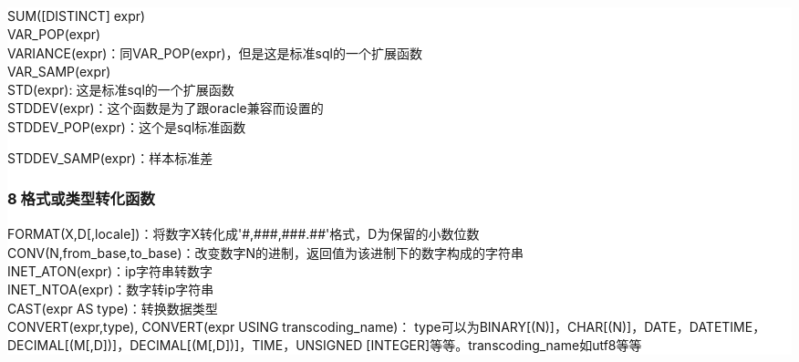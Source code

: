 <p>SUM([DISTINCT] expr)<br>
VAR_POP(expr)<br>
VARIANCE(expr)：同VAR_POP(expr)，但是这是标准sql的一个扩展函数<br>
VAR_SAMP(expr)<br>
STD(expr): 这是标准sql的一个扩展函数<br>
STDDEV(expr)：这个函数是为了跟oracle兼容而设置的<br>
STDDEV_POP(expr)：这个是sql标准函数</p>
<p>STDDEV_SAMP(expr)：样本标准差</p>
<h3 id="格式或类型转化函数">8 格式或类型转化函数</h3>
<p>FORMAT(X,D[,locale])：将数字X转化成'#,###,###.##'格式，D为保留的小数位数<br>
CONV(N,from_base,to_base)：改变数字N的进制，返回值为该进制下的数字构成的字符串<br>
INET_ATON(expr)：ip字符串转数字<br>
INET_NTOA(expr)：数字转ip字符串<br>
CAST(expr AS type)：转换数据类型<br>
CONVERT(expr,type), CONVERT(expr USING transcoding_name)： type可以为BINARY[(N)]，CHAR[(N)]，DATE，DATETIME， DECIMAL[(M[,D])]，DECIMAL[(M[,D])]，TIME，UNSIGNED [INTEGER]等等。transcoding_name如utf8等等</p>

</div>